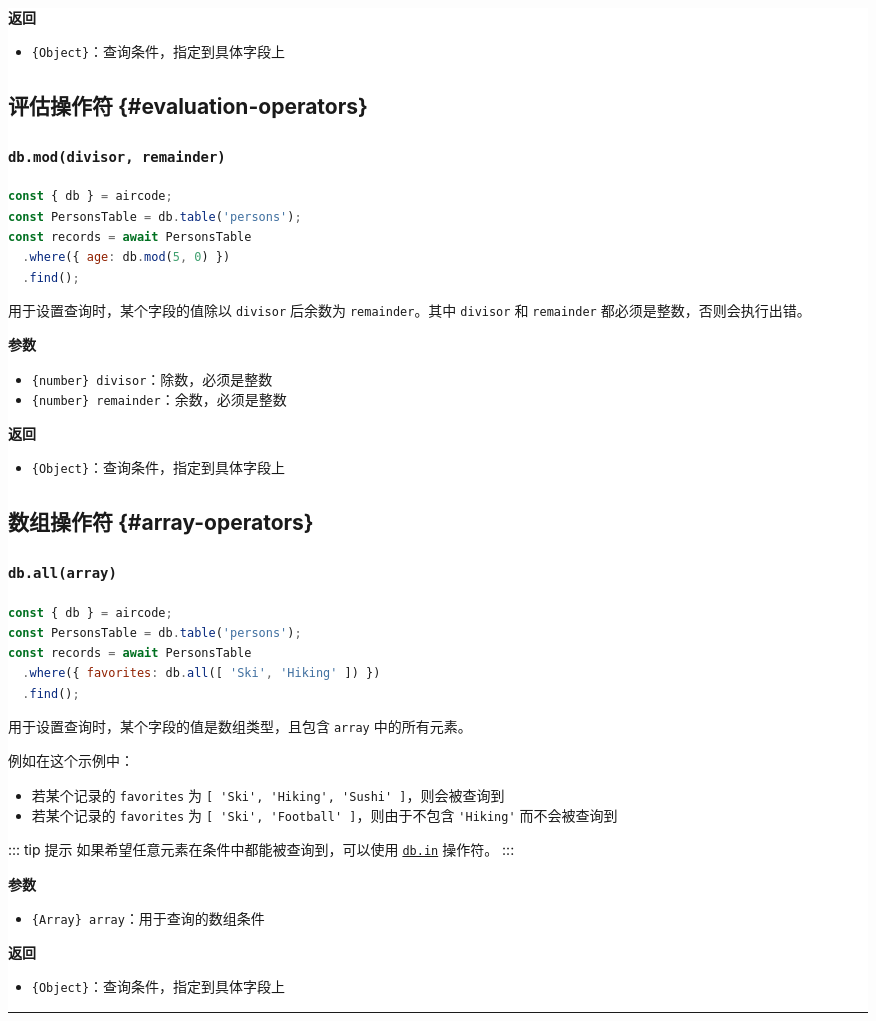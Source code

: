 __返回__

- `{Object}`：查询条件，指定到具体字段上

## 评估操作符 {#evaluation-operators}

### `db.mod(divisor, remainder)`

```js
const { db } = aircode;
const PersonsTable = db.table('persons');
const records = await PersonsTable
  .where({ age: db.mod(5, 0) })
  .find();
```

用于设置查询时，某个字段的值除以 `divisor` 后余数为 `remainder`。其中 `divisor` 和 `remainder` 都必须是整数，否则会执行出错。

__参数__

- `{number} divisor`：除数，必须是整数
- `{number} remainder`：余数，必须是整数

__返回__

- `{Object}`：查询条件，指定到具体字段上

## 数组操作符 {#array-operators}

### `db.all(array)`

```js
const { db } = aircode;
const PersonsTable = db.table('persons');
const records = await PersonsTable
  .where({ favorites: db.all([ 'Ski', 'Hiking' ]) })
  .find();
```

用于设置查询时，某个字段的值是数组类型，且包含 `array` 中的所有元素。

例如在这个示例中：
- 若某个记录的 `favorites` 为 `[ 'Ski', 'Hiking', 'Sushi' ]`，则会被查询到
- 若某个记录的 `favorites` 为 `[ 'Ski', 'Football' ]`，则由于不包含 `'Hiking'` 而不会被查询到

::: tip 提示
如果希望任意元素在条件中都能被查询到，可以使用 [`db.in`](#db-in-array) 操作符。
:::

__参数__

- `{Array} array`：用于查询的数组条件

__返回__

- `{Object}`：查询条件，指定到具体字段上

---